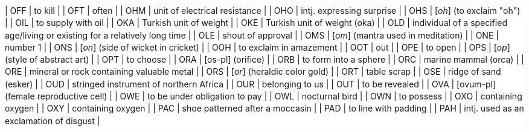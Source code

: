 | OFF | to kill |
| OFT | often |
| OHM | unit of electrical resistance |
| OHO | intj. expressing surprise |
| OHS | [*oh*] (to exclaim &quot;oh&quot;) |
| OIL | to supply with oil |
| OKA | Turkish unit of weight |
| OKE | Turkish unit of weight (oka) |
| OLD | individual of a specified age/living or existing for a relatively long time |
| OLE | shout of approval |
| OMS | [*om*] (mantra used in meditation) |
| ONE | number 1 |
| ONS | [*on*] (side of wicket in cricket) |
| OOH | to exclaim in amazement |
| OOT | out |
| OPE | to open |
| OPS | [*op*] (style of abstract art) |
| OPT | to choose |
| ORA | [os-pl] (orifice) |
| ORB | to form into a sphere |
| ORC | marine mammal (orca) |
| ORE | mineral or rock containing valuable metal |
| ORS | [*or*] (heraldic color gold) |
| ORT | table scrap |
| OSE | ridge of sand (esker) |
| OUD | stringed instrument of northern Africa |
| OUR | belonging to us |
| OUT | to be revealed |
| OVA | [ovum-pl] (female reproductive cell) |
| OWE | to be under obligation to pay |
| OWL | nocturnal bird |
| OWN | to possess |
| OXO | containing oxygen |
| OXY | containing oxygen |
| PAC | shoe patterned after a moccasin |
| PAD | to line with padding |
| PAH | intj. used as an exclamation of disgust |